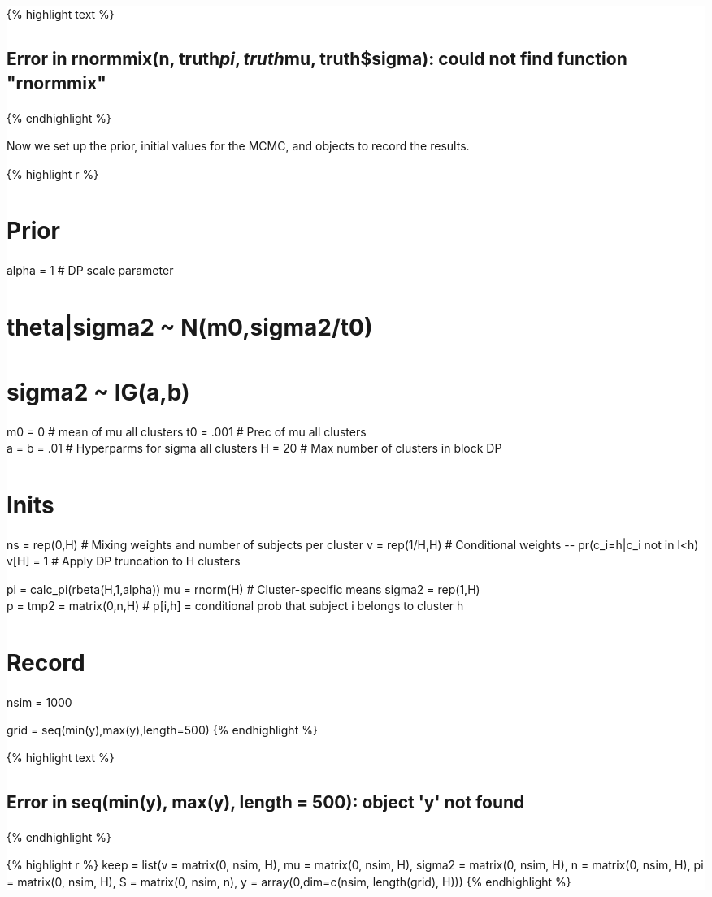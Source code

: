 

{% highlight text %}
## Error in rnormmix(n, truth$pi, truth$mu, truth$sigma): could not find function "rnormmix"
{% endhighlight %}

Now we set up the prior, initial values for the MCMC, and objects to record the results.


{% highlight r %}
# Prior
alpha = 1    # DP scale parameter

# theta|sigma2 ~ N(m0,sigma2/t0)
# sigma2 ~ IG(a,b)
m0    = 0    # mean of mu all clusters
t0    = .001 # Prec of mu all clusters	
a = b = .01  # Hyperparms for sigma all clusters
H     = 20	 # Max number of clusters in block DP


# Inits
ns   = rep(0,H)       # Mixing weights and number of subjects per cluster
v    = rep(1/H,H)     # Conditional weights -- pr(c_i=h|c_i not in l<h)
v[H] = 1              # Apply DP truncation to H clusters

pi = calc_pi(rbeta(H,1,alpha))
mu   = rnorm(H)       # Cluster-specific means
sigma2 = rep(1,H)	
p = tmp2 = matrix(0,n,H) # p[i,h] = conditional prob that subject i belongs to cluster h
 

# Record
nsim = 1000

grid = seq(min(y),max(y),length=500)
{% endhighlight %}



{% highlight text %}
## Error in seq(min(y), max(y), length = 500): object 'y' not found
{% endhighlight %}



{% highlight r %}
keep = list(v      = matrix(0, nsim, H),
            mu     = matrix(0, nsim, H),
            sigma2 = matrix(0, nsim, H),
            n      = matrix(0, nsim, H),
            pi     = matrix(0, nsim, H),
            S      = matrix(0, nsim, n),
            y      = array(0,dim=c(nsim, length(grid), H)))
{% endhighlight %}
